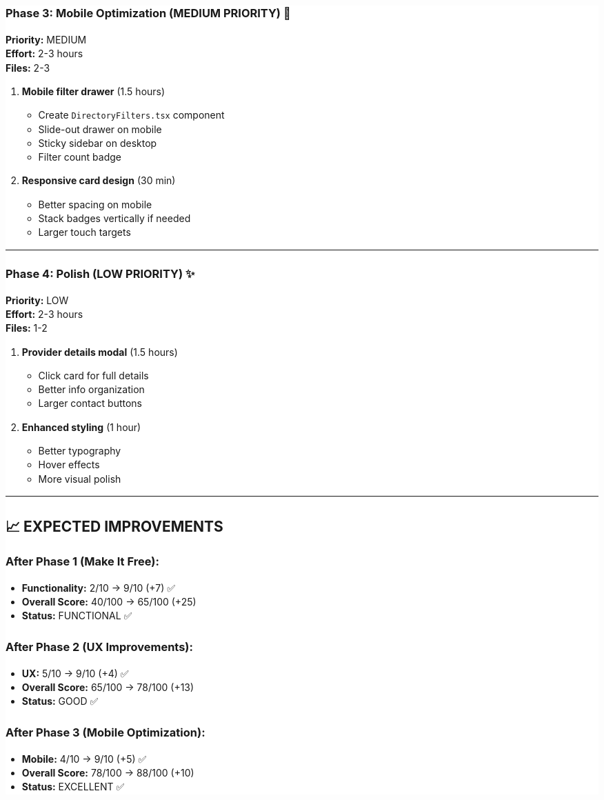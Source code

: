 
### **Phase 3: Mobile Optimization (MEDIUM PRIORITY)** 📱

**Priority:** MEDIUM  
**Effort:** 2-3 hours  
**Files:** 2-3

1. **Mobile filter drawer** (1.5 hours)
   - Create `DirectoryFilters.tsx` component
   - Slide-out drawer on mobile
   - Sticky sidebar on desktop
   - Filter count badge

2. **Responsive card design** (30 min)
   - Better spacing on mobile
   - Stack badges vertically if needed
   - Larger touch targets

---

### **Phase 4: Polish (LOW PRIORITY)** ✨

**Priority:** LOW  
**Effort:** 2-3 hours  
**Files:** 1-2

1. **Provider details modal** (1.5 hours)
   - Click card for full details
   - Better info organization
   - Larger contact buttons

2. **Enhanced styling** (1 hour)
   - Better typography
   - Hover effects
   - More visual polish

---

## 📈 **EXPECTED IMPROVEMENTS**

### **After Phase 1 (Make It Free):**
- **Functionality:** 2/10 → 9/10 (+7) ✅
- **Overall Score:** 40/100 → 65/100 (+25)
- **Status:** FUNCTIONAL ✅

### **After Phase 2 (UX Improvements):**
- **UX:** 5/10 → 9/10 (+4) ✅
- **Overall Score:** 65/100 → 78/100 (+13)
- **Status:** GOOD ✅

### **After Phase 3 (Mobile Optimization):**
- **Mobile:** 4/10 → 9/10 (+5) ✅
- **Overall Score:** 78/100 → 88/100 (+10)
- **Status:** EXCELLENT ✅
